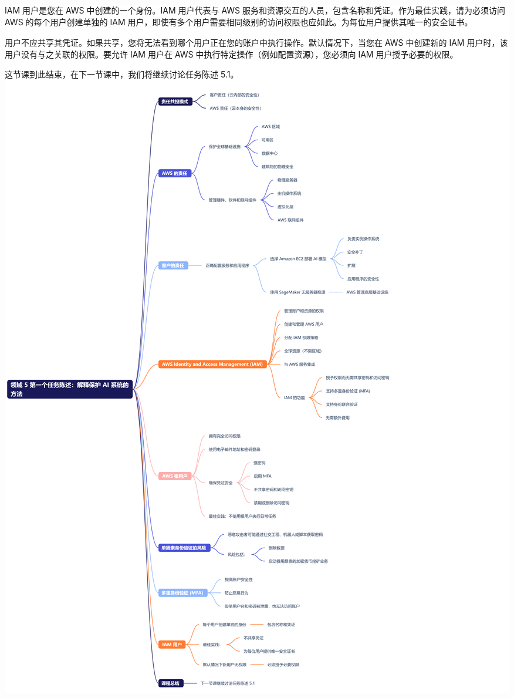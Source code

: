 IAM 用户是您在 AWS 中创建的一个身份。IAM 用户代表与 AWS 服务和资源交互的人员，包含名称和凭证。作为最佳实践，请为必须访问 AWS 的每个用户创建单独的 IAM 用户，即使有多个用户需要相同级别的访问权限也应如此。为每位用户提供其唯一的安全证书。

用户不应共享其凭证。如果共享，您将无法看到哪个用户正在您的账户中执行操作。默认情况下，当您在 AWS 中创建新的 IAM 用户时，该用户没有与之关联的权限。要允许 IAM 用户在 AWS 中执行特定操作（例如配置资源），您必须向 IAM 用户授予必要的权限。

这节课到此结束，在下一节课中，我们将继续讨论任务陈述 5.1。

![解释保护AI系统的方法](../images/领域%205%20第一个任务陈述：解释保护%20AI%20系统的方法.png)
